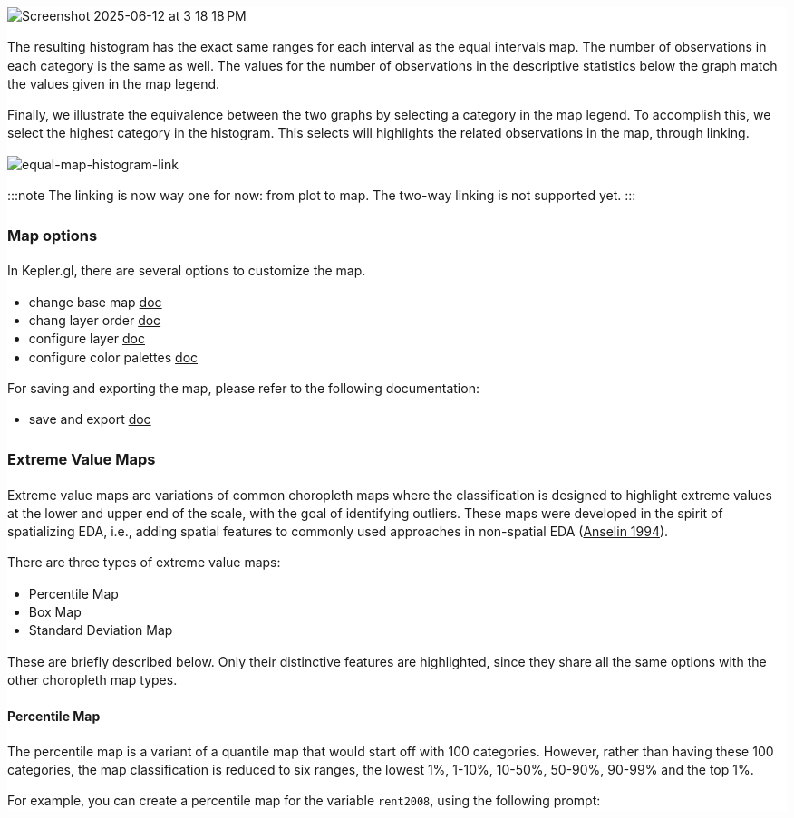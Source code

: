 <img width="1067" alt="Screenshot 2025-06-12 at 3 18 18 PM" src="https://github.com/user-attachments/assets/455c5402-d8be-4dd6-89ae-837f5cc8f5e3" />

The resulting histogram has the exact same ranges for each interval as the equal intervals map. The number of observations in each category is the same as well. The values for the number of observations in the descriptive statistics below the graph match the values given in the map legend.

Finally, we illustrate the equivalence between the two graphs by selecting a category in the map legend. To accomplish this, we select the highest category in the histogram. This selects will highlights the related observations in the map, through linking.

![equal-map-histogram-link](https://github.com/user-attachments/assets/e60c9d4b-4c56-4993-8b65-6c9ca5325ce0)

:::note
The linking is now way one for now: from plot to map. The two-way linking is not supported yet.
:::

### Map options

In Kepler.gl, there are several options to customize the map.

- change base map [doc](https://docs.kepler.gl/docs/user-guides/f-map-styles)
- chang layer order [doc](https://docs.kepler.gl/docs/user-guides/b-kepler-gl-workflow/add-data-to-layers/d-blend-and-rearrange-layers)
- configure layer [doc](https://docs.kepler.gl/docs/user-guides/d-layer-attributes)
- configure color palettes [doc](https://docs.kepler.gl/docs/user-guides/l-color-attributes)

For saving and exporting the map, please refer to the following documentation:

- save and export [doc](https://docs.kepler.gl/docs/user-guides/k-save-and-export)

### Extreme Value Maps

Extreme value maps are variations of common choropleth maps where the classification is designed to highlight extreme values at the lower and upper end of the scale, with the goal of identifying outliers. These maps were developed in the spirit of spatializing EDA, i.e., adding spatial features to commonly used approaches in non-spatial EDA ([Anselin 1994](https://scholar.google.com/scholar?hl=en&as_sdt=0%2C3&q=Exploratory+Spatial+Data+Analysis+and+Geographic+Information+Systems&btnG=)).

There are three types of extreme value maps:

- Percentile Map
- Box Map
- Standard Deviation Map

These are briefly described below. Only their distinctive features are highlighted, since they share all the same options with the other choropleth map types.

#### Percentile Map

The percentile map is a variant of a quantile map that would start off with 100 categories. However, rather than having these 100 categories, the map classification is reduced to six ranges, the lowest 1%, 1-10%, 10-50%, 50-90%, 90-99% and the top 1%.

For example, you can create a percentile map for the variable `rent2008`, using the following prompt:
